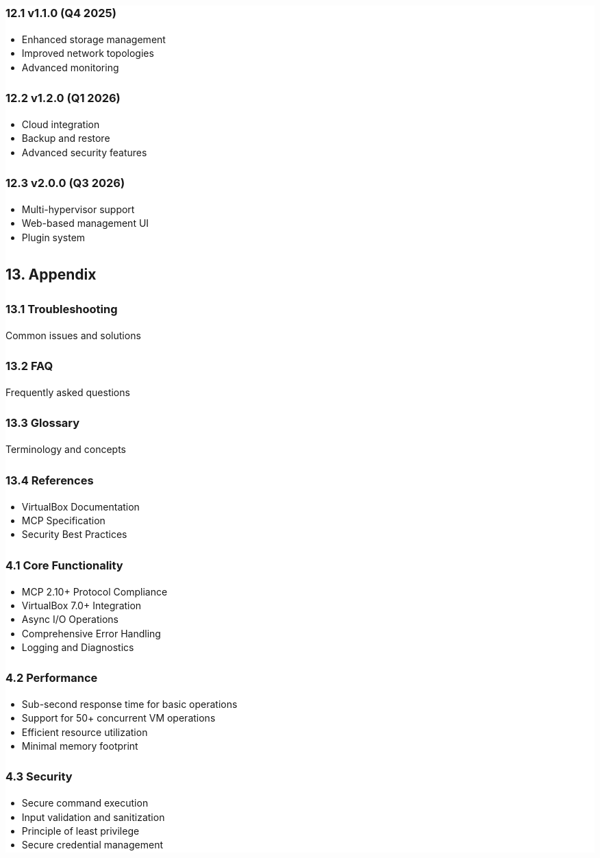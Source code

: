 ### 12.1 v1.1.0 (Q4 2025)
- Enhanced storage management
- Improved network topologies
- Advanced monitoring

### 12.2 v1.2.0 (Q1 2026)
- Cloud integration
- Backup and restore
- Advanced security features

### 12.3 v2.0.0 (Q3 2026)
- Multi-hypervisor support
- Web-based management UI
- Plugin system

## 13. Appendix

### 13.1 Troubleshooting
Common issues and solutions

### 13.2 FAQ
Frequently asked questions

### 13.3 Glossary
Terminology and concepts

### 13.4 References
- VirtualBox Documentation
- MCP Specification
- Security Best Practices

### 4.1 Core Functionality
- MCP 2.10+ Protocol Compliance
- VirtualBox 7.0+ Integration
- Async I/O Operations
- Comprehensive Error Handling
- Logging and Diagnostics

### 4.2 Performance
- Sub-second response time for basic operations
- Support for 50+ concurrent VM operations
- Efficient resource utilization
- Minimal memory footprint

### 4.3 Security
- Secure command execution
- Input validation and sanitization
- Principle of least privilege
- Secure credential management
